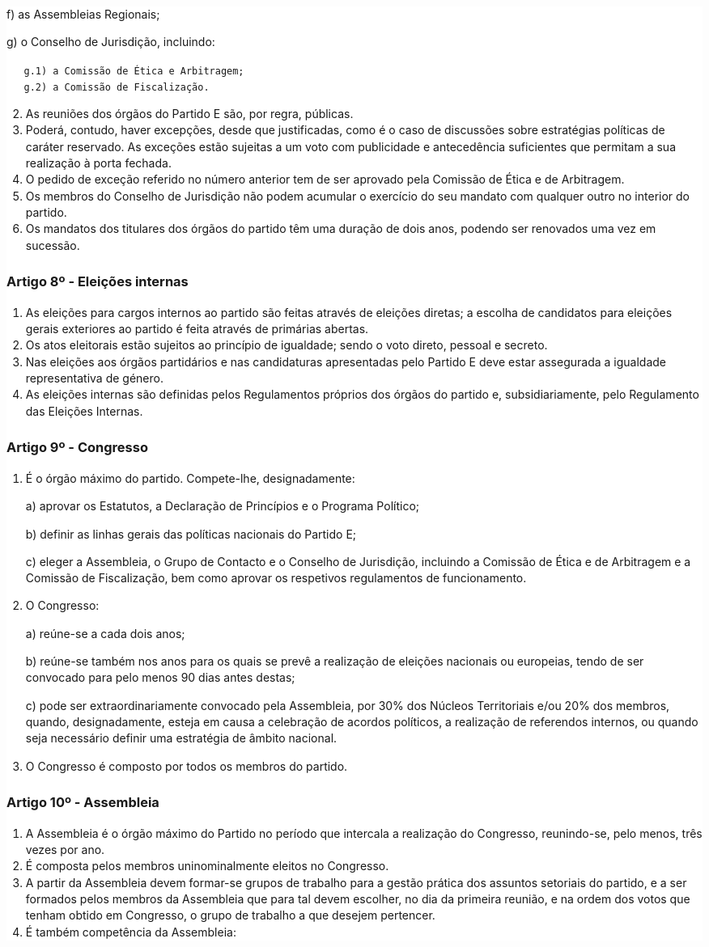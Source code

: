    f) as Assembleias Regionais;

   g) o Conselho de Jurisdição, incluindo:

       g.1) a Comissão de Ética e Arbitragem;
       g.2) a Comissão de Fiscalização.

2. As reuniões dos órgãos do Partido E são, por regra, públicas.
3. Poderá, contudo, haver excepções, desde que justificadas, como é o caso de discussões sobre estratégias políticas de caráter reservado. As exceções estão sujeitas a um voto com publicidade e antecedência suficientes que permitam a sua realização à porta fechada.
4. O pedido de exceção referido no número anterior tem de ser aprovado pela Comissão de Ética e de Arbitragem.
5. Os membros do Conselho de Jurisdição não podem acumular o exercício do seu mandato com qualquer outro no interior do partido.
6. Os mandatos dos titulares dos órgãos do partido têm uma duração de dois anos, podendo ser renovados uma vez em sucessão.

### Artigo 8º - Eleições internas
1. As eleições para cargos internos ao partido são feitas através de eleições diretas; a escolha de candidatos para eleições gerais exteriores ao partido é feita através de primárias abertas.
2. Os atos eleitorais estão sujeitos ao princípio de igualdade; sendo o voto direto, pessoal e secreto.
3. Nas eleições aos órgãos partidários e nas candidaturas apresentadas pelo Partido E deve estar assegurada a igualdade representativa de género.
4. As eleições internas são definidas pelos Regulamentos próprios dos órgãos do partido e, subsidiariamente, pelo Regulamento das Eleições Internas.

### Artigo 9º - Congresso
1. É o órgão máximo do partido. Compete-lhe, designadamente:

   a) aprovar os Estatutos, a Declaração de Princípios e o Programa Político;

   b) definir as linhas gerais das políticas nacionais do Partido E;

   c) eleger a Assembleia, o Grupo de Contacto e o Conselho de Jurisdição, incluindo a Comissão de Ética e de Arbitragem e a Comissão de Fiscalização, bem como aprovar os respetivos regulamentos de funcionamento.

2. O Congresso:

   a) reúne-se a cada dois anos;

   b) reúne-se também nos anos para os quais se prevê a realização de eleições nacionais ou europeias, tendo de ser convocado para pelo menos 90 dias antes destas;

   c) pode ser extraordinariamente convocado pela Assembleia, por 30% dos Núcleos Territoriais e/ou 20% dos membros, quando, designadamente, esteja em causa a celebração de acordos políticos, a realização de referendos internos, ou quando seja necessário definir uma estratégia de âmbito nacional.

3. O Congresso é composto por todos os membros do partido.

### Artigo 10º - Assembleia
1. A Assembleia é o órgão máximo do Partido no período que intercala a realização do Congresso, reunindo-se, pelo menos, três vezes por ano.
2. É composta pelos membros uninominalmente eleitos no Congresso.
3. A partir da Assembleia devem formar-se grupos de trabalho para a gestão prática dos assuntos setoriais do partido, e a ser formados pelos membros da Assembleia que para tal devem escolher, no dia da primeira reunião, e na ordem dos votos que tenham obtido em Congresso, o grupo de trabalho a que desejem pertencer.
4. É também competência da Assembleia:
